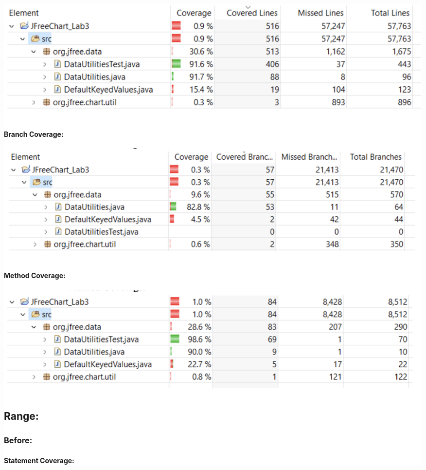 ![as1](./media/as1.png)
#### Branch Coverage:
![ab1](./media/ab1.png)
#### Method Coverage:
![am1](./media/am1.png)

## Range:
    
### Before:
#### Statement Coverage: 